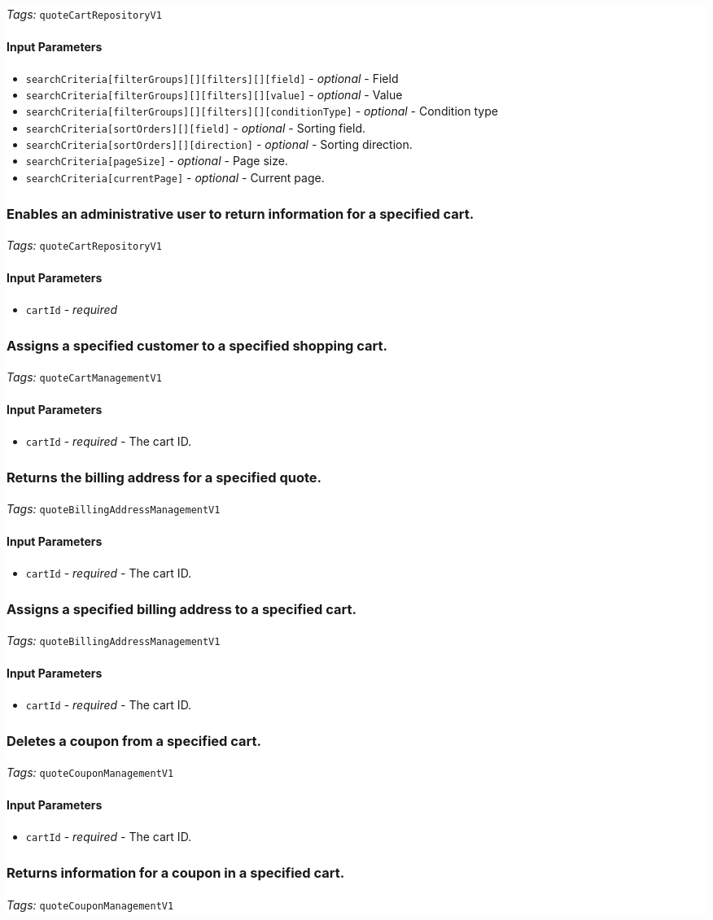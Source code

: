 *Tags:* `quoteCartRepositoryV1`

#### Input Parameters
* `searchCriteria[filterGroups][][filters][][field]` - _optional_ - Field
* `searchCriteria[filterGroups][][filters][][value]` - _optional_ - Value
* `searchCriteria[filterGroups][][filters][][conditionType]` - _optional_ - Condition type
* `searchCriteria[sortOrders][][field]` - _optional_ - Sorting field.
* `searchCriteria[sortOrders][][direction]` - _optional_ - Sorting direction.
* `searchCriteria[pageSize]` - _optional_ - Page size.
* `searchCriteria[currentPage]` - _optional_ - Current page.

### Enables an administrative user to return information for a specified cart.

*Tags:* `quoteCartRepositoryV1`

#### Input Parameters
* `cartId` - _required_

### Assigns a specified customer to a specified shopping cart.

*Tags:* `quoteCartManagementV1`

#### Input Parameters
* `cartId` - _required_ - The cart ID.

### Returns the billing address for a specified quote.

*Tags:* `quoteBillingAddressManagementV1`

#### Input Parameters
* `cartId` - _required_ - The cart ID.

### Assigns a specified billing address to a specified cart.

*Tags:* `quoteBillingAddressManagementV1`

#### Input Parameters
* `cartId` - _required_ - The cart ID.

### Deletes a coupon from a specified cart.

*Tags:* `quoteCouponManagementV1`

#### Input Parameters
* `cartId` - _required_ - The cart ID.

### Returns information for a coupon in a specified cart.

*Tags:* `quoteCouponManagementV1`
